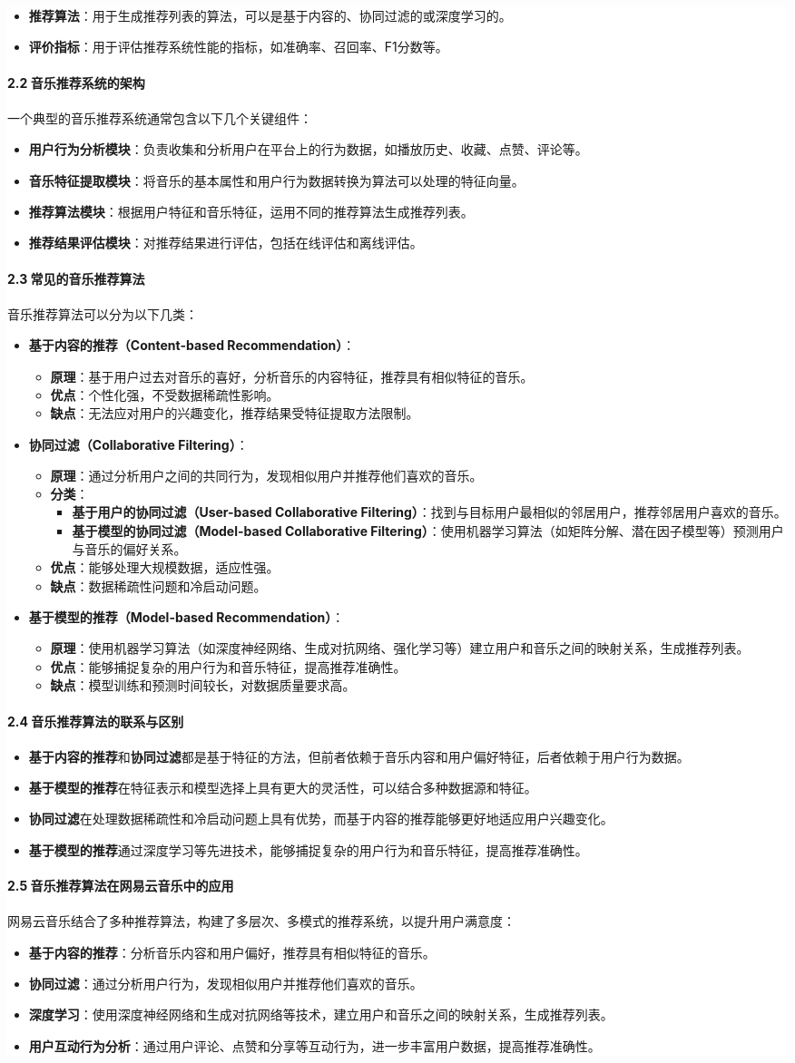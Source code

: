 - **推荐算法**：用于生成推荐列表的算法，可以是基于内容的、协同过滤的或深度学习的。

- **评价指标**：用于评估推荐系统性能的指标，如准确率、召回率、F1分数等。

#### 2.2 音乐推荐系统的架构

一个典型的音乐推荐系统通常包含以下几个关键组件：

- **用户行为分析模块**：负责收集和分析用户在平台上的行为数据，如播放历史、收藏、点赞、评论等。

- **音乐特征提取模块**：将音乐的基本属性和用户行为数据转换为算法可以处理的特征向量。

- **推荐算法模块**：根据用户特征和音乐特征，运用不同的推荐算法生成推荐列表。

- **推荐结果评估模块**：对推荐结果进行评估，包括在线评估和离线评估。

#### 2.3 常见的音乐推荐算法

音乐推荐算法可以分为以下几类：

- **基于内容的推荐（Content-based Recommendation）**：
  - **原理**：基于用户过去对音乐的喜好，分析音乐的内容特征，推荐具有相似特征的音乐。
  - **优点**：个性化强，不受数据稀疏性影响。
  - **缺点**：无法应对用户的兴趣变化，推荐结果受特征提取方法限制。

- **协同过滤（Collaborative Filtering）**：
  - **原理**：通过分析用户之间的共同行为，发现相似用户并推荐他们喜欢的音乐。
  - **分类**：
    - **基于用户的协同过滤（User-based Collaborative Filtering）**：找到与目标用户最相似的邻居用户，推荐邻居用户喜欢的音乐。
    - **基于模型的协同过滤（Model-based Collaborative Filtering）**：使用机器学习算法（如矩阵分解、潜在因子模型等）预测用户与音乐的偏好关系。
  - **优点**：能够处理大规模数据，适应性强。
  - **缺点**：数据稀疏性问题和冷启动问题。

- **基于模型的推荐（Model-based Recommendation）**：
  - **原理**：使用机器学习算法（如深度神经网络、生成对抗网络、强化学习等）建立用户和音乐之间的映射关系，生成推荐列表。
  - **优点**：能够捕捉复杂的用户行为和音乐特征，提高推荐准确性。
  - **缺点**：模型训练和预测时间较长，对数据质量要求高。

#### 2.4 音乐推荐算法的联系与区别

- **基于内容的推荐**和**协同过滤**都是基于特征的方法，但前者依赖于音乐内容和用户偏好特征，后者依赖于用户行为数据。

- **基于模型的推荐**在特征表示和模型选择上具有更大的灵活性，可以结合多种数据源和特征。

- **协同过滤**在处理数据稀疏性和冷启动问题上具有优势，而基于内容的推荐能够更好地适应用户兴趣变化。

- **基于模型的推荐**通过深度学习等先进技术，能够捕捉复杂的用户行为和音乐特征，提高推荐准确性。

#### 2.5 音乐推荐算法在网易云音乐中的应用

网易云音乐结合了多种推荐算法，构建了多层次、多模式的推荐系统，以提升用户满意度：

- **基于内容的推荐**：分析音乐内容和用户偏好，推荐具有相似特征的音乐。

- **协同过滤**：通过分析用户行为，发现相似用户并推荐他们喜欢的音乐。

- **深度学习**：使用深度神经网络和生成对抗网络等技术，建立用户和音乐之间的映射关系，生成推荐列表。

- **用户互动行为分析**：通过用户评论、点赞和分享等互动行为，进一步丰富用户数据，提高推荐准确性。
